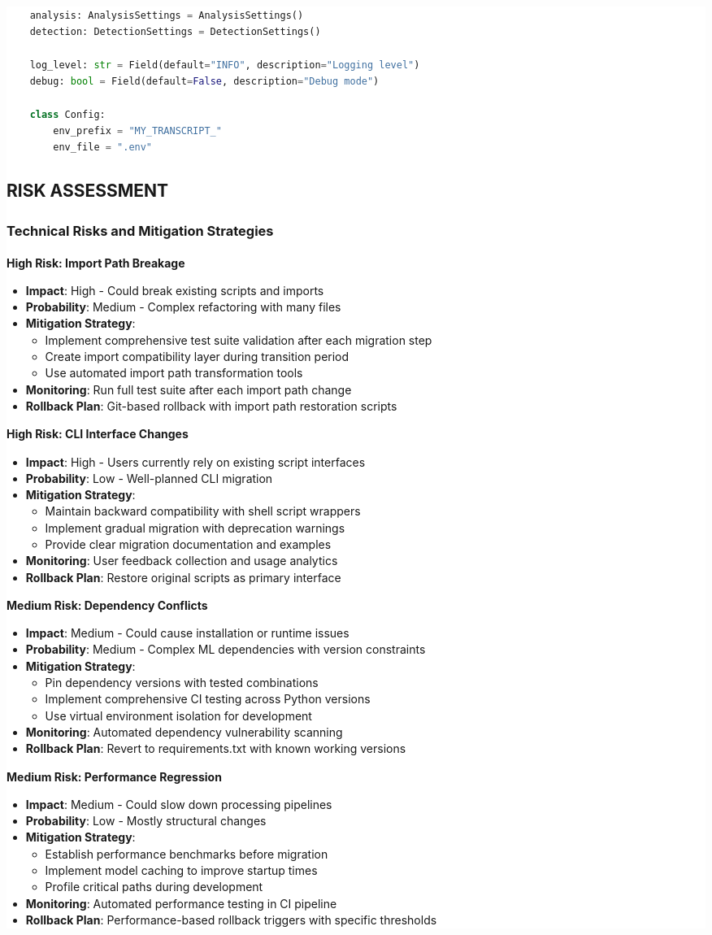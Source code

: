 ```python
    analysis: AnalysisSettings = AnalysisSettings()
    detection: DetectionSettings = DetectionSettings()

    log_level: str = Field(default="INFO", description="Logging level")
    debug: bool = Field(default=False, description="Debug mode")

    class Config:
        env_prefix = "MY_TRANSCRIPT_"
        env_file = ".env"
```

## RISK ASSESSMENT

### Technical Risks and Mitigation Strategies

**High Risk: Import Path Breakage**
- **Impact**: High - Could break existing scripts and imports
- **Probability**: Medium - Complex refactoring with many files
- **Mitigation Strategy**:
  - Implement comprehensive test suite validation after each migration step
  - Create import compatibility layer during transition period
  - Use automated import path transformation tools
- **Monitoring**: Run full test suite after each import path change
- **Rollback Plan**: Git-based rollback with import path restoration scripts

**High Risk: CLI Interface Changes**
- **Impact**: High - Users currently rely on existing script interfaces
- **Probability**: Low - Well-planned CLI migration
- **Mitigation Strategy**:
  - Maintain backward compatibility with shell script wrappers
  - Implement gradual migration with deprecation warnings
  - Provide clear migration documentation and examples
- **Monitoring**: User feedback collection and usage analytics
- **Rollback Plan**: Restore original scripts as primary interface

**Medium Risk: Dependency Conflicts**
- **Impact**: Medium - Could cause installation or runtime issues
- **Probability**: Medium - Complex ML dependencies with version constraints
- **Mitigation Strategy**:
  - Pin dependency versions with tested combinations
  - Implement comprehensive CI testing across Python versions
  - Use virtual environment isolation for development
- **Monitoring**: Automated dependency vulnerability scanning
- **Rollback Plan**: Revert to requirements.txt with known working versions

**Medium Risk: Performance Regression**
- **Impact**: Medium - Could slow down processing pipelines
- **Probability**: Low - Mostly structural changes
- **Mitigation Strategy**:
  - Establish performance benchmarks before migration
  - Implement model caching to improve startup times
  - Profile critical paths during development
- **Monitoring**: Automated performance testing in CI pipeline
- **Rollback Plan**: Performance-based rollback triggers with specific thresholds
